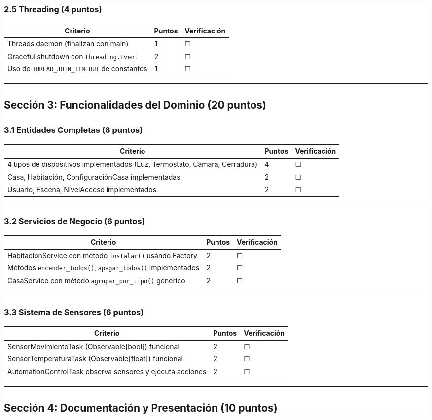 
### 2.5 Threading (4 puntos)

| Criterio | Puntos | Verificación |
|----------|--------|--------------|
| Threads daemon (finalizan con main) | 1 | ☐ |
| Graceful shutdown con `threading.Event` | 2 | ☐ |
| Uso de `THREAD_JOIN_TIMEOUT` de constantes | 1 | ☐ |

---

## Sección 3: Funcionalidades del Dominio (20 puntos)

### 3.1 Entidades Completas (8 puntos)

| Criterio | Puntos | Verificación |
|----------|--------|--------------|
| 4 tipos de dispositivos implementados (Luz, Termostato, Cámara, Cerradura) | 4 | ☐ |
| Casa, Habitación, ConfiguraciónCasa implementadas | 2 | ☐ |
| Usuario, Escena, NivelAcceso implementados | 2 | ☐ |

---

### 3.2 Servicios de Negocio (6 puntos)

| Criterio | Puntos | Verificación |
|----------|--------|--------------|
| HabitacionService con método `instalar()` usando Factory | 2 | ☐ |
| Métodos `encender_todos()`, `apagar_todos()` implementados | 2 | ☐ |
| CasaService con método `agrupar_por_tipo()` genérico | 2 | ☐ |

---

### 3.3 Sistema de Sensores (6 puntos)

| Criterio | Puntos | Verificación |
|----------|--------|--------------|
| SensorMovimientoTask (Observable[bool]) funcional | 2 | ☐ |
| SensorTemperaturaTask (Observable[float]) funcional | 2 | ☐ |
| AutomationControlTask observa sensores y ejecuta acciones | 2 | ☐ |

---

## Sección 4: Documentación y Presentación (10 puntos)

